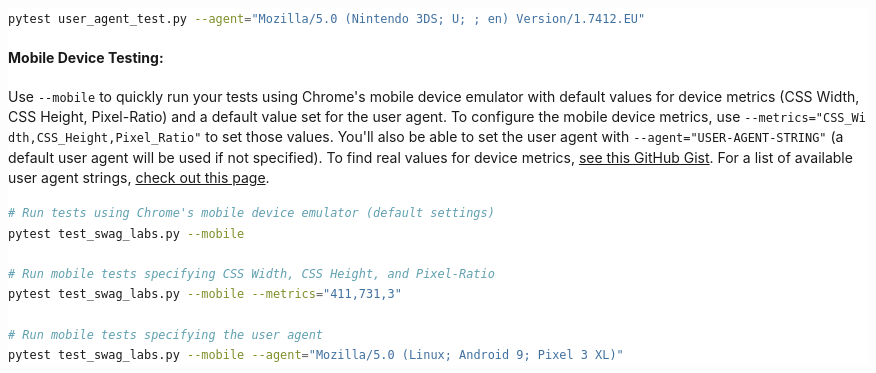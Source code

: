 ```bash
pytest user_agent_test.py --agent="Mozilla/5.0 (Nintendo 3DS; U; ; en) Version/1.7412.EU"
```

#### **Mobile Device Testing:**

Use ``--mobile`` to quickly run your tests using Chrome's mobile device emulator with default values for device metrics (CSS Width, CSS Height, Pixel-Ratio) and a default value set for the user agent. To configure the mobile device metrics, use ``--metrics="CSS_Width,CSS_Height,Pixel_Ratio"`` to set those values. You'll also be able to set the user agent with ``--agent="USER-AGENT-STRING"`` (a default user agent will be used if not specified). To find real values for device metrics, [see this GitHub Gist](https://gist.github.com/sidferreira/3f5fad525e99b395d8bd882ee0fd9d00). For a list of available user agent strings, [check out this page](https://developers.whatismybrowser.com/useragents/explore/).

```bash
# Run tests using Chrome's mobile device emulator (default settings)
pytest test_swag_labs.py --mobile

# Run mobile tests specifying CSS Width, CSS Height, and Pixel-Ratio
pytest test_swag_labs.py --mobile --metrics="411,731,3"

# Run mobile tests specifying the user agent
pytest test_swag_labs.py --mobile --agent="Mozilla/5.0 (Linux; Android 9; Pixel 3 XL)"
```
